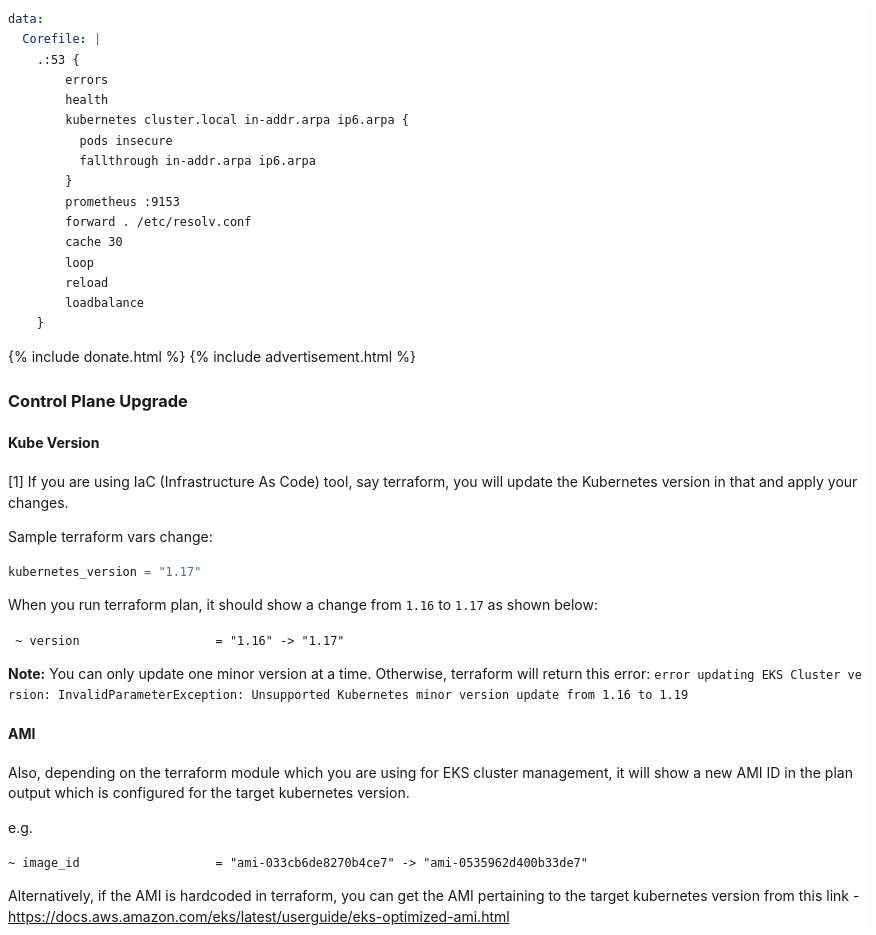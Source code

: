 ```yaml
data:
  Corefile: |
    .:53 {
        errors
        health
        kubernetes cluster.local in-addr.arpa ip6.arpa {
          pods insecure
          fallthrough in-addr.arpa ip6.arpa
        }
        prometheus :9153
        forward . /etc/resolv.conf
        cache 30
        loop
        reload
        loadbalance
    }
```

{% include donate.html %}
{% include advertisement.html %}

### Control Plane Upgrade

#### Kube Version

[1] If you are using IaC (Infrastructure As Code) tool, say terraform, you will update the Kubernetes version in that and apply your changes.

Sample terraform vars change:

```terraform
kubernetes_version = "1.17"
```

When you run terraform plan, it should show a change from `1.16` to `1.17` as shown below:

```
 ~ version                   = "1.16" -> "1.17"
```

**Note:** You can only update one minor version at a time. Otherwise, terraform will return this error: `error updating EKS Cluster version: InvalidParameterException: Unsupported Kubernetes minor version update from 1.16 to 1.19`

#### AMI

Also, depending on the terraform module which you are using for EKS cluster management, it will show a new AMI ID in the plan output which is configured for the target kubernetes version.

e.g. 

```
~ image_id                   = "ami-033cb6de8270b4ce7" -> "ami-0535962d400b33de7"
```

Alternatively, if the AMI is hardcoded in terraform, you can get the AMI pertaining to the target kubernetes version from this link - <https://docs.aws.amazon.com/eks/latest/userguide/eks-optimized-ami.html>
